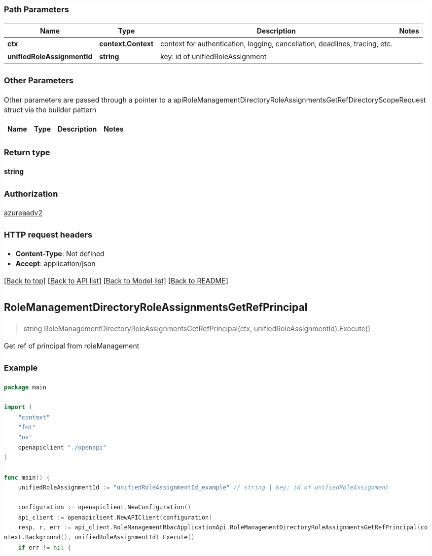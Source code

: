 ### Path Parameters


Name | Type | Description  | Notes
------------- | ------------- | ------------- | -------------
**ctx** | **context.Context** | context for authentication, logging, cancellation, deadlines, tracing, etc.
**unifiedRoleAssignmentId** | **string** | key: id of unifiedRoleAssignment | 

### Other Parameters

Other parameters are passed through a pointer to a apiRoleManagementDirectoryRoleAssignmentsGetRefDirectoryScopeRequest struct via the builder pattern


Name | Type | Description  | Notes
------------- | ------------- | ------------- | -------------


### Return type

**string**

### Authorization

[azureaadv2](../README.md#azureaadv2)

### HTTP request headers

- **Content-Type**: Not defined
- **Accept**: application/json

[[Back to top]](#) [[Back to API list]](../README.md#documentation-for-api-endpoints)
[[Back to Model list]](../README.md#documentation-for-models)
[[Back to README]](../README.md)


## RoleManagementDirectoryRoleAssignmentsGetRefPrincipal

> string RoleManagementDirectoryRoleAssignmentsGetRefPrincipal(ctx, unifiedRoleAssignmentId).Execute()

Get ref of principal from roleManagement



### Example

```go
package main

import (
    "context"
    "fmt"
    "os"
    openapiclient "./openapi"
)

func main() {
    unifiedRoleAssignmentId := "unifiedRoleAssignmentId_example" // string | key: id of unifiedRoleAssignment

    configuration := openapiclient.NewConfiguration()
    api_client := openapiclient.NewAPIClient(configuration)
    resp, r, err := api_client.RoleManagementRbacApplicationApi.RoleManagementDirectoryRoleAssignmentsGetRefPrincipal(context.Background(), unifiedRoleAssignmentId).Execute()
    if err != nil {
```